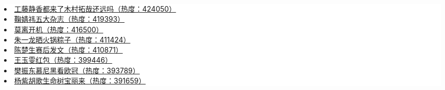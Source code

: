 <li>
<a href="https://s.weibo.com/weibo?q=%23%E5%B7%A5%E8%97%A4%E9%9D%99%E9%A6%99%E9%83%BD%E6%9D%A5%E4%BA%86%E6%9C%A8%E6%9D%91%E6%8B%93%E5%93%89%E8%BF%98%E8%BF%9C%E5%90%97%23" target="weibo">
工藤静香都来了木村拓哉还远吗（热度：424050）
</a>
</li>

<li>
<a href="https://s.weibo.com/weibo?q=%23%E9%9E%A0%E5%A9%A7%E7%A5%8E%E4%BA%94%E5%A4%A7%E6%9D%82%E5%BF%97%23" target="weibo">
鞠婧祎五大杂志（热度：419393）
</a>
</li>

<li>
<a href="https://s.weibo.com/weibo?q=%23%E8%8E%AB%E7%A6%BB%E5%BC%80%E6%9C%BA%23" target="weibo">
莫离开机（热度：416500）
</a>
</li>

<li>
<a href="https://s.weibo.com/weibo?q=%23%E6%9C%B1%E4%B8%80%E9%BE%99%E6%99%92%E7%81%AB%E9%94%85%E7%B2%BD%E5%AD%90%23" target="weibo">
朱一龙晒火锅粽子（热度：411424）
</a>
</li>

<li>
<a href="https://s.weibo.com/weibo?q=%23%E9%99%88%E6%A5%9A%E7%94%9F%E8%B5%9B%E5%90%8E%E5%8F%91%E6%96%87%23" target="weibo">
陈楚生赛后发文（热度：410871）
</a>
</li>

<li>
<a href="https://s.weibo.com/weibo?q=%23%E7%8E%8B%E7%8E%89%E9%9B%AF%E7%BA%A2%E5%8C%85%23" target="weibo">
王玉雯红包（热度：399446）
</a>
</li>

<li>
<a href="https://s.weibo.com/weibo?q=%23%E6%A8%8A%E6%8C%AF%E4%B8%9C%E6%85%95%E5%B0%BC%E9%BB%91%E7%9C%8B%E6%AC%A7%E5%86%A0%23" target="weibo">
樊振东慕尼黑看欧冠（热度：393789）
</a>
</li>

<li>
<a href="https://s.weibo.com/weibo?q=%23%E6%9D%A8%E7%B4%AB%E8%83%A1%E6%AD%8C%E7%94%9F%E5%91%BD%E6%A0%91%E5%AE%9D%E4%B8%BD%E6%9D%A5%23" target="weibo">
杨紫胡歌生命树宝丽来（热度：391659）
</a>
</li>
